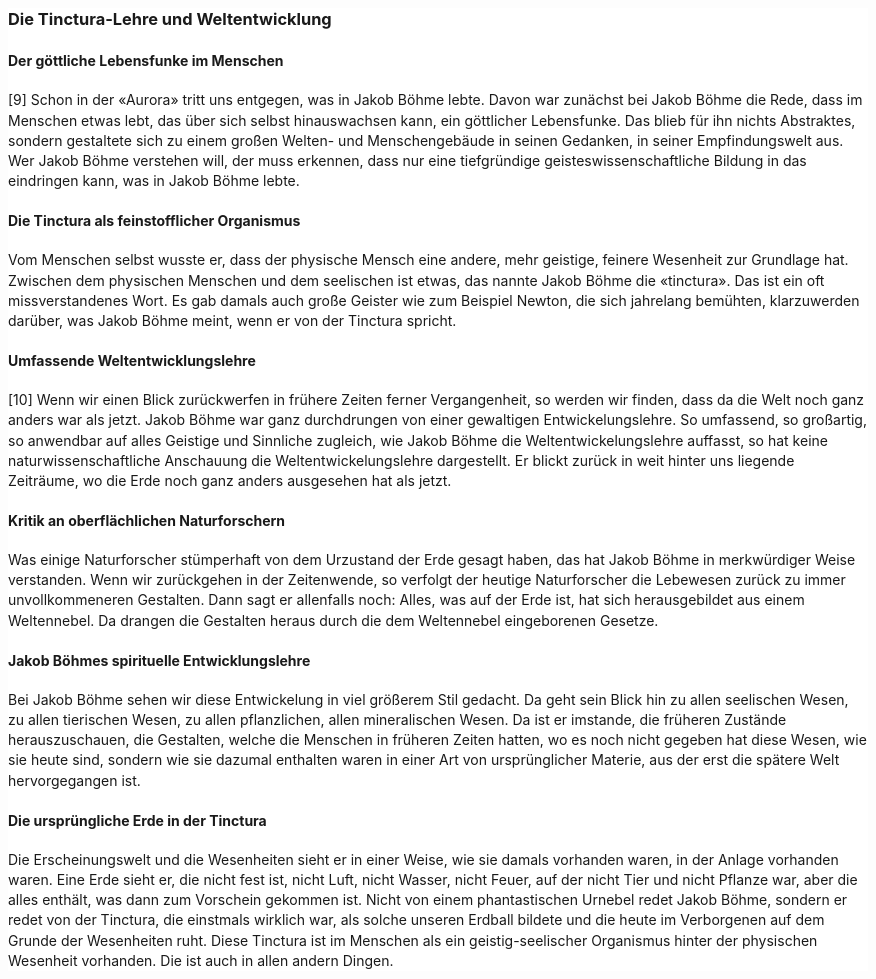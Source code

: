 ### Die Tinctura-Lehre und Weltentwicklung

#### Der göttliche Lebensfunke im Menschen

[9] Schon in der «Aurora» tritt uns entgegen, was in Jakob Böhme lebte. Davon war zunächst bei Jakob Böhme die Rede, dass im Menschen etwas lebt, das über sich selbst hinauswachsen kann, ein göttlicher Lebensfunke. Das blieb für ihn nichts Abstraktes, sondern gestaltete sich zu einem großen Welten- und Menschengebäude in seinen Gedanken, in seiner Empfindungswelt aus. Wer Jakob Böhme verstehen will, der muss erkennen, dass nur eine tiefgründige geisteswissenschaftliche Bildung in das eindringen kann, was in Jakob Böhme lebte.

#### Die Tinctura als feinstofflicher Organismus

Vom Menschen selbst wusste er, dass der physische Mensch eine andere, mehr geistige, feinere Wesenheit zur Grundlage hat. Zwischen dem physischen Menschen und dem seelischen ist etwas, das nannte Jakob Böhme die «tinctura». Das ist ein oft missverstandenes Wort. Es gab damals auch große Geister wie zum Beispiel Newton, die sich jahrelang bemühten, klarzuwerden darüber, was Jakob Böhme meint, wenn er von der Tinctura spricht.

#### Umfassende Weltentwicklungslehre

[10] Wenn wir einen Blick zurückwerfen in frühere Zeiten ferner Vergangenheit, so werden wir finden, dass da die Welt noch ganz anders war als jetzt. Jakob Böhme war ganz durchdrungen von einer gewaltigen Entwickelungslehre. So umfassend, so großartig, so anwendbar auf alles Geistige und Sinnliche zugleich, wie Jakob Böhme die Weltentwickelungslehre auffasst, so hat keine naturwissenschaftliche Anschauung die Weltentwickelungslehre dargestellt. Er blickt zurück in weit hinter uns liegende Zeiträume, wo die Erde noch ganz anders ausgesehen hat als jetzt.

#### Kritik an oberflächlichen Naturforschern

Was einige Naturforscher stümperhaft von dem Urzustand der Erde gesagt haben, das hat Jakob Böhme in merkwürdiger Weise verstanden. Wenn wir zurückgehen in der Zeitenwende, so verfolgt der heutige Naturforscher die Lebewesen zurück zu immer unvollkommeneren Gestalten. Dann sagt er allenfalls noch: Alles, was auf der Erde ist, hat sich herausgebildet aus einem Weltennebel. Da drangen die Gestalten heraus durch die dem Weltennebel eingeborenen Gesetze.

#### Jakob Böhmes spirituelle Entwicklungslehre

Bei Jakob Böhme sehen wir diese Entwickelung in viel größerem Stil gedacht. Da geht sein Blick hin zu allen seelischen Wesen, zu allen tierischen Wesen, zu allen pflanzlichen, allen mineralischen Wesen. Da ist er imstande, die früheren Zustände herauszuschauen, die Gestalten, welche die Menschen in früheren Zeiten hatten, wo es noch nicht gegeben hat diese Wesen, wie sie heute sind, sondern wie sie dazumal enthalten waren in einer Art von ursprünglicher Materie, aus der erst die spätere Welt hervorgegangen ist.

#### Die ursprüngliche Erde in der Tinctura

Die Erscheinungswelt und die Wesenheiten sieht er in einer Weise, wie sie damals vorhanden waren, in der Anlage vorhanden waren. Eine Erde sieht er, die nicht fest ist, nicht Luft, nicht Wasser, nicht Feuer, auf der nicht Tier und nicht Pflanze war, aber die alles enthält, was dann zum Vorschein gekommen ist. Nicht von einem phantastischen Urnebel redet Jakob Böhme, sondern er redet von der Tinctura, die einstmals wirklich war, als solche unseren Erdball bildete und die heute im Verborgenen auf dem Grunde der Wesenheiten ruht. Diese Tinctura ist im Menschen als ein geistig-seelischer Organismus hinter der physischen Wesenheit vorhanden. Die ist auch in allen andern Dingen.
